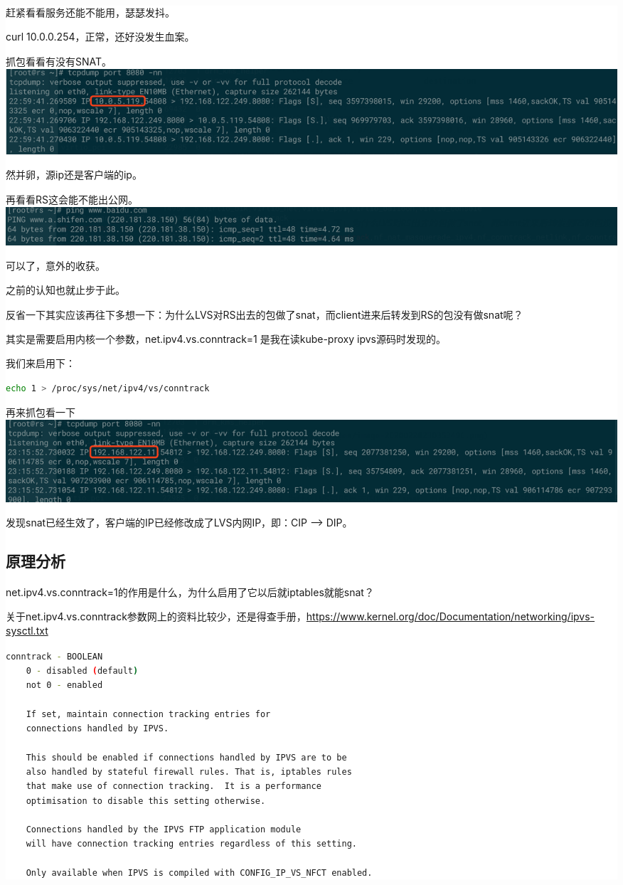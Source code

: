 赶紧看看服务还能不能用，瑟瑟发抖。

curl 10.0.0.254，正常，还好没发生血案。

抓包看看有没有SNAT。
![4](LVS-Iptables实现FULLNAT及原理分析/4.png)

然并卵，源ip还是客户端的ip。

再看看RS这会能不能出公网。
![5](LVS-Iptables实现FULLNAT及原理分析/5.png)

可以了，意外的收获。

之前的认知也就止步于此。

反省一下其实应该再往下多想一下：为什么LVS对RS出去的包做了snat，而client进来后转发到RS的包没有做snat呢？

其实是需要启用内核一个参数，net.ipv4.vs.conntrack=1 是我在读kube-proxy ipvs源码时发现的。

我们来启用下：
```sh
echo 1 > /proc/sys/net/ipv4/vs/conntrack
```
再来抓包看一下
![7](LVS-Iptables实现FULLNAT及原理分析/7.png)

发现snat已经生效了，客户端的IP已经修改成了LVS内网IP，即：CIP --> DIP。

## 原理分析

net.ipv4.vs.conntrack=1的作用是什么，为什么启用了它以后就iptables就能snat？

关于net.ipv4.vs.conntrack参数网上的资料比较少，还是得查手册，https://www.kernel.org/doc/Documentation/networking/ipvs-sysctl.txt

```sh
conntrack - BOOLEAN
	0 - disabled (default)
	not 0 - enabled

	If set, maintain connection tracking entries for
	connections handled by IPVS.

	This should be enabled if connections handled by IPVS are to be
	also handled by stateful firewall rules. That is, iptables rules
	that make use of connection tracking.  It is a performance
	optimisation to disable this setting otherwise.

	Connections handled by the IPVS FTP application module
	will have connection tracking entries regardless of this setting.

	Only available when IPVS is compiled with CONFIG_IP_VS_NFCT enabled.
```
